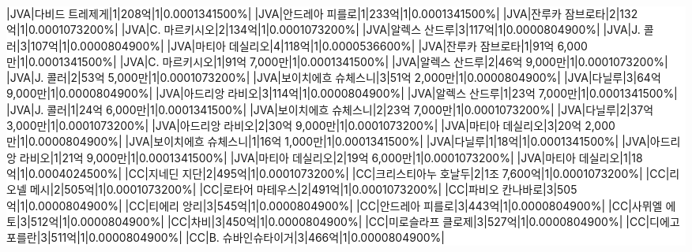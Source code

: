 |JVA|다비드 트레제게|1|208억|1|0.0001341500%|
|JVA|안드레아 피를로|1|233억|1|0.0001341500%|
|JVA|잔루카 잠브로타|2|132억|1|0.0001073200%|
|JVA|C. 마르키시오|2|134억|1|0.0001073200%|
|JVA|알렉스 산드루|3|117억|1|0.0000804900%|
|JVA|J. 콜러|3|107억|1|0.0000804900%|
|JVA|마티아 데실리오|4|118억|1|0.0000536600%|
|JVA|잔루카 잠브로타|1|91억 6,000만|1|0.0001341500%|
|JVA|C. 마르키시오|1|91억 7,000만|1|0.0001341500%|
|JVA|알렉스 산드루|2|46억 9,000만|1|0.0001073200%|
|JVA|J. 콜러|2|53억 5,000만|1|0.0001073200%|
|JVA|보이치에흐 슈체스니|3|51억 2,000만|1|0.0000804900%|
|JVA|다닐루|3|64억 9,000만|1|0.0000804900%|
|JVA|아드리앙 라비오|3|114억|1|0.0000804900%|
|JVA|알렉스 산드루|1|23억 7,000만|1|0.0001341500%|
|JVA|J. 콜러|1|24억 6,000만|1|0.0001341500%|
|JVA|보이치에흐 슈체스니|2|23억 7,000만|1|0.0001073200%|
|JVA|다닐루|2|37억 3,000만|1|0.0001073200%|
|JVA|아드리앙 라비오|2|30억 9,000만|1|0.0001073200%|
|JVA|마티아 데실리오|3|20억 2,000만|1|0.0000804900%|
|JVA|보이치에흐 슈체스니|1|16억 1,000만|1|0.0001341500%|
|JVA|다닐루|1|18억|1|0.0001341500%|
|JVA|아드리앙 라비오|1|21억 9,000만|1|0.0001341500%|
|JVA|마티아 데실리오|2|19억 6,000만|1|0.0001073200%|
|JVA|마티아 데실리오|1|18억|1|0.0004024500%|
|CC|지네딘 지단|2|495억|1|0.0001073200%|
|CC|크리스티아누 호날두|2|1조 7,600억|1|0.0001073200%|
|CC|리오넬 메시|2|505억|1|0.0001073200%|
|CC|로타어 마테우스|2|491억|1|0.0001073200%|
|CC|파비오 칸나바로|3|505억|1|0.0000804900%|
|CC|티에리 앙리|3|545억|1|0.0000804900%|
|CC|안드레아 피를로|3|443억|1|0.0000804900%|
|CC|사뮈엘 에토|3|512억|1|0.0000804900%|
|CC|차비|3|450억|1|0.0000804900%|
|CC|미로슬라프 클로제|3|527억|1|0.0000804900%|
|CC|디에고 포를란|3|511억|1|0.0000804900%|
|CC|B. 슈바인슈타이거|3|466억|1|0.0000804900%|